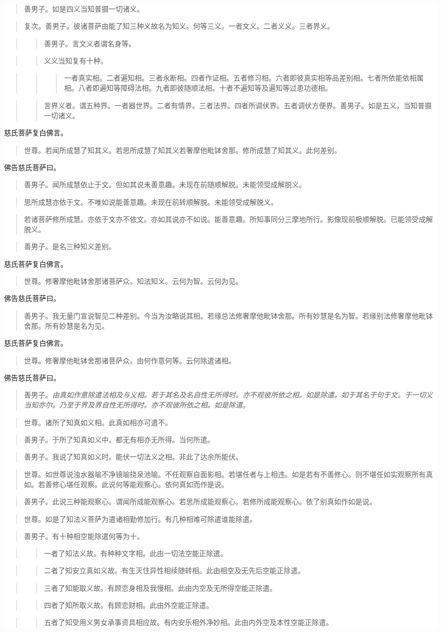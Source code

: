 > 善男子。如是四义当知普摄一切诸义。

> 复次。善男子。彼诸菩萨由能了知三种义故名为知义。何等三义。一者文义。二者义义。三者界义。

>> 善男子。言文义者谓名身等。

>> 义义当知复有十种。

>>> 一者真实相。二者遍知相。三者永断相。四者作证相。五者修习相。六者即彼真实相等品差别相。七者所依能依相属相。八者即遍知等障碍法相。九者即彼随顺法相。十者不遍知等及遍知等过患功德相。

>> 言界义者。谓五种界。一者器世界。二者有情界。三者法界。四者所调伏界。五者调伏方便界。善男子。如是五义。当知普摄一切诸义。

慈氏菩萨复白佛言。

> 世尊。若闻所成慧了知其义。若思所成慧了知其义若奢摩他毗钵舍那。修所成慧了知其义。此何差别。

佛告慈氏菩萨曰。

> 善男子。闻所成慧依止于文。但如其说未善意趣。未现在前随顺解脱。未能领受成解脱义。

> 思所成慧亦依于文。不唯如说能善意趣。未现在前转顺解脱。未能领受成解脱义。

> 若诸菩萨修所成慧。亦依于文亦不依文。亦如其说亦不如说。能善意趣。所知事同分三摩地所行。影像现前极顺解脱。已能领受成解脱义。

> 善男子。是名三种知义差别。

慈氏菩萨复白佛言。

> 世尊。修奢摩他毗钵舍那诸菩萨众。知法知义。云何为智。云何为见。

佛告慈氏菩萨曰。

> 善男子。我无量门宣说智见二种差别。今当为汝略说其相。若缘总法修奢摩他毗钵舍那。所有妙慧是名为智。若缘别法修奢摩他毗钵舍那。所有妙慧是名为见。

慈氏菩萨复白佛言。

> 世尊。修奢摩他毗钵舍那诸菩萨众。由何作意何等。云何除遣诸相。

佛告慈氏菩萨曰。

> 善男子。*由真如作意除遣法相及与义相。若于其名及名自性无所得时。亦不观彼所依之相。如是除遣。如于其名于句于文。于一切义当知亦尔。乃至于界及界自性无所得时。亦不观彼所依之相。如是除遣*。

> 世尊。诸所了知真如义相。此真如相亦可遣不。

> 善男子。于所了知真如义中。都无有相亦无所得。当何所遣。

> 善男子。我说了知真如义时。能伏一切法义之相。非此了达余所能伏。

> 世尊。如世尊说浊水器喻不净镜喻挠泉池喻。不任观察自面影相。若堪任者与上相违。如是若有不善修心。则不堪任如实观察所有真如。若善修心堪任观察。此说何等能观察心。依何真如而作是说。

> 善男子。此说三种能观察心。谓闻所成能观察心。若思所成能观察心。若修所成能观察心。依了别真如作如是说。

> 世尊。如是了知法义菩萨为遣诸相勤修加行。有几种相难可除遣谁能除遣。

> 善男子。有十种相空能除遣何等为十。

>> 一者了知法义故。有种种文字相。此由一切法空能正除遣。

>> 二者了知安立真如义故。有生灭住异性相续随转相。此由相空及无先后空能正除遣。

>> 三者了知能取义故。有顾恋身相及我慢相。此由内空及无所得空能正除遣。

>> 四者了知所取义故。有顾恋财相。此由外空能正除遣。

>> 五者了知受用义男女承事资具相应故。有内安乐相外净妙相。此由内外空及本性空能正除遣。
